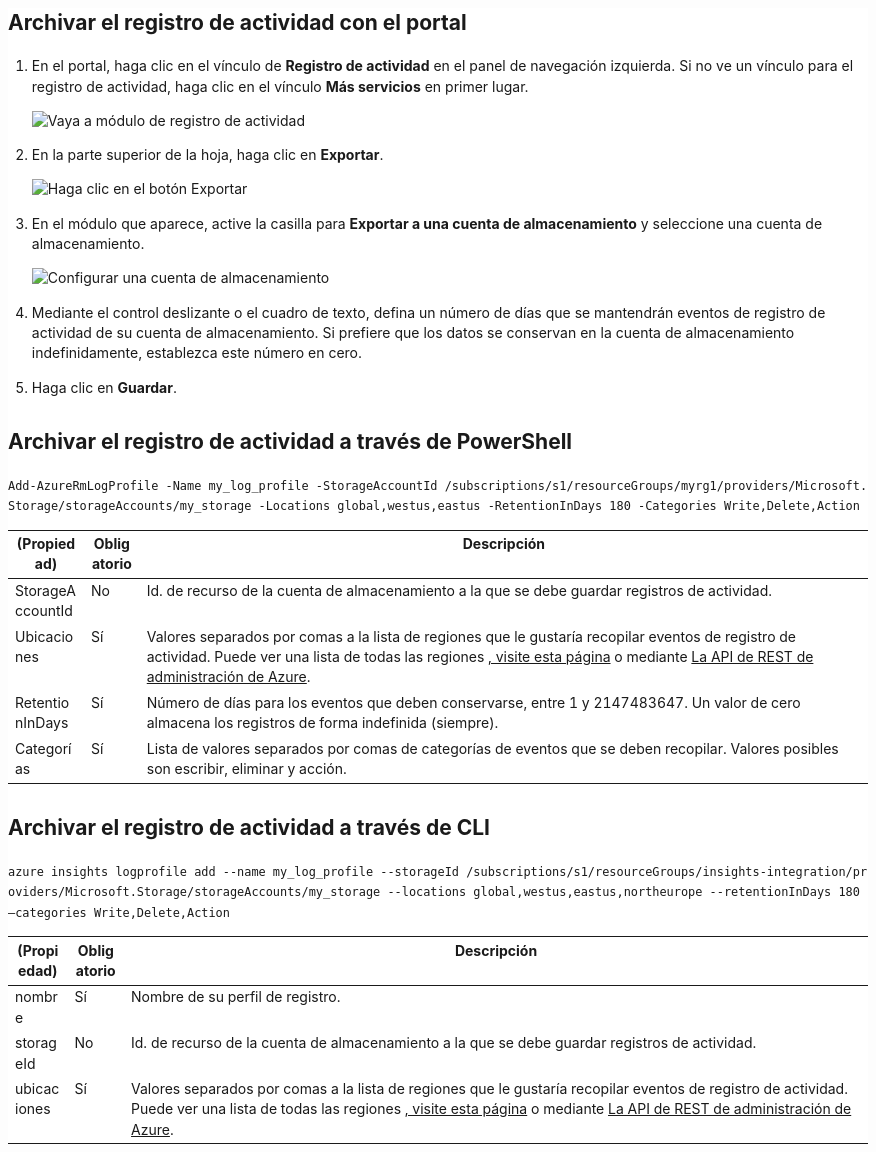 ## <a name="archive-the-activity-log-using-the-portal"></a>Archivar el registro de actividad con el portal
1. En el portal, haga clic en el vínculo de **Registro de actividad** en el panel de navegación izquierda. Si no ve un vínculo para el registro de actividad, haga clic en el vínculo **Más servicios** en primer lugar.

    ![Vaya a módulo de registro de actividad](media/monitoring-archive-activity-log/act-log-portal-navigate.png)
2. En la parte superior de la hoja, haga clic en **Exportar**.

    ![Haga clic en el botón Exportar](media/monitoring-archive-activity-log/act-log-portal-export-button.png)
3. En el módulo que aparece, active la casilla para **Exportar a una cuenta de almacenamiento** y seleccione una cuenta de almacenamiento.

    ![Configurar una cuenta de almacenamiento](media/monitoring-archive-activity-log/act-log-portal-export-blade.png)
4. Mediante el control deslizante o el cuadro de texto, defina un número de días que se mantendrán eventos de registro de actividad de su cuenta de almacenamiento. Si prefiere que los datos se conservan en la cuenta de almacenamiento indefinidamente, establezca este número en cero.
5. Haga clic en **Guardar**.

## <a name="archive-the-activity-log-via-powershell"></a>Archivar el registro de actividad a través de PowerShell
```
Add-AzureRmLogProfile -Name my_log_profile -StorageAccountId /subscriptions/s1/resourceGroups/myrg1/providers/Microsoft.Storage/storageAccounts/my_storage -Locations global,westus,eastus -RetentionInDays 180 -Categories Write,Delete,Action
```

| (Propiedad)         | Obligatorio | Descripción                                                                                                                                                                                                                                                                                       |
|------------------|----------|---------------------------------------------------------------------------------------------------------------------------------------------------------------------------------------------------------------------------------------------------------------------------------------------------|
| StorageAccountId | No       | Id. de recurso de la cuenta de almacenamiento a la que se debe guardar registros de actividad.                                                                                                                                                                                                                        |
| Ubicaciones        | Sí      | Valores separados por comas a la lista de regiones que le gustaría recopilar eventos de registro de actividad. Puede ver una lista de todas las regiones [, visite esta página](https://azure.microsoft.com/en-us/regions) o mediante [La API de REST de administración de Azure](https://msdn.microsoft.com/library/azure/gg441293.aspx). |
| RetentionInDays  | Sí      | Número de días para los eventos que deben conservarse, entre 1 y 2147483647. Un valor de cero almacena los registros de forma indefinida (siempre).                                                                                                                                                                                             |
| Categorías       | Sí      | Lista de valores separados por comas de categorías de eventos que se deben recopilar. Valores posibles son escribir, eliminar y acción.                                                                                                                                                                                 |
## <a name="archive-the-activity-log-via-cli"></a>Archivar el registro de actividad a través de CLI
```
azure insights logprofile add --name my_log_profile --storageId /subscriptions/s1/resourceGroups/insights-integration/providers/Microsoft.Storage/storageAccounts/my_storage --locations global,westus,eastus,northeurope --retentionInDays 180 –categories Write,Delete,Action
```

| (Propiedad)        | Obligatorio | Descripción                                                                                                                                                                                                                                                                                       |
|-----------------|----------|---------------------------------------------------------------------------------------------------------------------------------------------------------------------------------------------------------------------------------------------------------------------------------------------------|
| nombre            | Sí      | Nombre de su perfil de registro.                                                                                                                                                                                                                                                                         |
| storageId       | No       | Id. de recurso de la cuenta de almacenamiento a la que se debe guardar registros de actividad.                                                                                                                                                                                                                        |
| ubicaciones       | Sí      | Valores separados por comas a la lista de regiones que le gustaría recopilar eventos de registro de actividad. Puede ver una lista de todas las regiones [, visite esta página](https://azure.microsoft.com/en-us/regions) o mediante [La API de REST de administración de Azure](https://msdn.microsoft.com/library/azure/gg441293.aspx). |